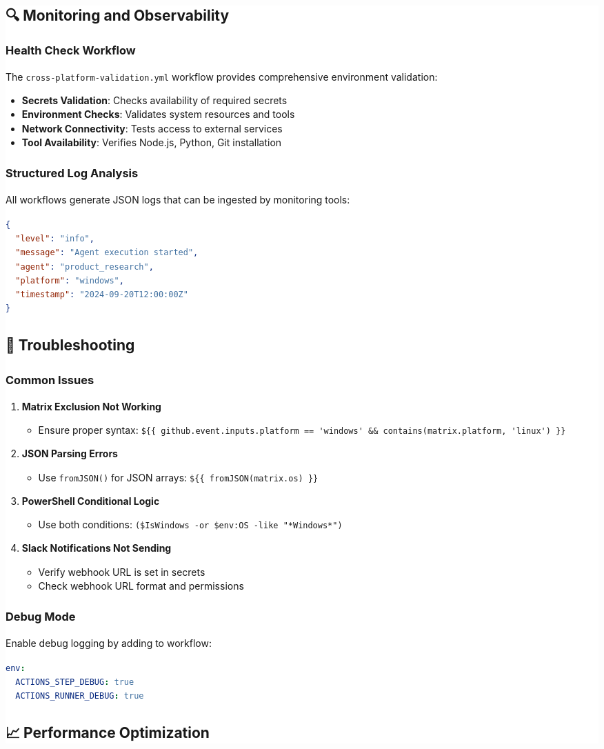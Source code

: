 ## 🔍 Monitoring and Observability

### Health Check Workflow

The `cross-platform-validation.yml` workflow provides comprehensive environment validation:

- **Secrets Validation**: Checks availability of required secrets
- **Environment Checks**: Validates system resources and tools
- **Network Connectivity**: Tests access to external services
- **Tool Availability**: Verifies Node.js, Python, Git installation

### Structured Log Analysis

All workflows generate JSON logs that can be ingested by monitoring tools:

```json
{
  "level": "info",
  "message": "Agent execution started",
  "agent": "product_research",
  "platform": "windows",
  "timestamp": "2024-09-20T12:00:00Z"
}
```

## 🚨 Troubleshooting

### Common Issues

1. **Matrix Exclusion Not Working**
   - Ensure proper syntax: `${{ github.event.inputs.platform == 'windows' && contains(matrix.platform, 'linux') }}`

2. **JSON Parsing Errors**
   - Use `fromJSON()` for JSON arrays: `${{ fromJSON(matrix.os) }}`

3. **PowerShell Conditional Logic**
   - Use both conditions: `($IsWindows -or $env:OS -like "*Windows*")`

4. **Slack Notifications Not Sending**
   - Verify webhook URL is set in secrets
   - Check webhook URL format and permissions

### Debug Mode

Enable debug logging by adding to workflow:

```yaml
env:
  ACTIONS_STEP_DEBUG: true
  ACTIONS_RUNNER_DEBUG: true
```

## 📈 Performance Optimization
